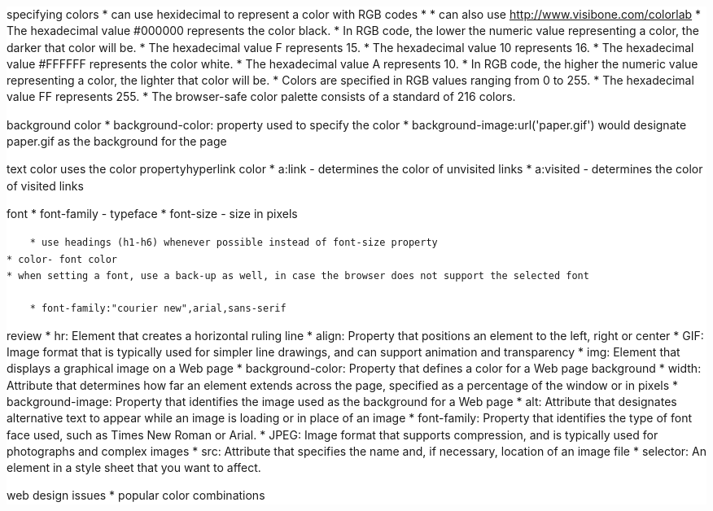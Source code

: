 specifying colors
	* can use hexidecimal to represent a color with RGB codes
	*
	* can also use http://www.visibone.com/colorlab
	* The hexadecimal value #000000 represents the color black.
	* In RGB code, the lower the numeric value representing a color, the darker that color will be.
	* The hexadecimal value F represents 15.
	* The hexadecimal value 10 represents 16.
	* The hexadecimal value #FFFFFF represents the color white.
	* The hexadecimal value A represents 10.
	* In RGB code, the higher the numeric value representing a color, the lighter that color will be.
	* Colors are specified in RGB values ranging from 0 to 255.
	* The hexadecimal value FF represents 255.
	* The browser-safe color palette consists of a standard of 216 colors.

background color
	* background-color: property used to specify the color
	* background-image:url('paper.gif') would designate paper.gif as the background for the page

text color uses the color propertyhyperlink color
	* a:link - determines the color of unvisited links
	* a:visited - determines the color of visited links

font
	* font-family - typeface
	* font-size - size in pixels

		* use headings (h1-h6) whenever possible instead of font-size property
	* color- font color
	* when setting a font, use a back-up as well, in case the browser does not support the selected font

		* font-family:"courier new",arial,sans-serif

review
	* hr: Element that creates a horizontal ruling line
	* align: Property that positions an element to the left, right or center
	* GIF: Image format that is typically used for simpler line drawings, and can support animation and transparency
	* img: Element that displays a graphical image on a Web page
	* background-color: Property that defines a color for a Web page background
	* width: Attribute that determines how far an element extends across the page, specified as a percentage of the window or in pixels
	* background-image: Property that identifies the image used as the background for a Web page
	* alt: Attribute that designates alternative text to appear while an image is loading or in place of an image
	* font-family: Property that identifies the type of font face used, such as Times New Roman or Arial.
	* JPEG: Image format that supports compression, and is typically used for photographs and complex images
	* src: Attribute that specifies the name and, if necessary, location of an image file
	* selector: An element in a style sheet that you want to affect.

web design issues
	* popular color combinations

